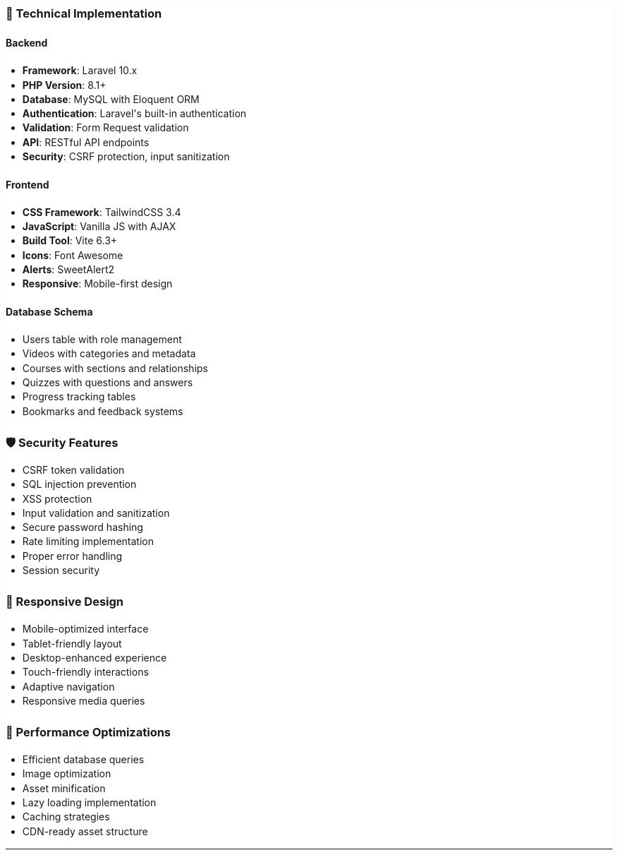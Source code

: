 ### 🔧 Technical Implementation

#### Backend
- **Framework**: Laravel 10.x
- **PHP Version**: 8.1+
- **Database**: MySQL with Eloquent ORM
- **Authentication**: Laravel's built-in authentication
- **Validation**: Form Request validation
- **API**: RESTful API endpoints
- **Security**: CSRF protection, input sanitization

#### Frontend
- **CSS Framework**: TailwindCSS 3.4
- **JavaScript**: Vanilla JS with AJAX
- **Build Tool**: Vite 6.3+
- **Icons**: Font Awesome
- **Alerts**: SweetAlert2
- **Responsive**: Mobile-first design

#### Database Schema
- Users table with role management
- Videos with categories and metadata
- Courses with sections and relationships
- Quizzes with questions and answers
- Progress tracking tables
- Bookmarks and feedback systems

### 🛡️ Security Features
- CSRF token validation
- SQL injection prevention
- XSS protection
- Input validation and sanitization
- Secure password hashing
- Rate limiting implementation
- Proper error handling
- Session security

### 📱 Responsive Design
- Mobile-optimized interface
- Tablet-friendly layout
- Desktop-enhanced experience
- Touch-friendly interactions
- Adaptive navigation
- Responsive media queries

### 🚀 Performance Optimizations
- Efficient database queries
- Image optimization
- Asset minification
- Lazy loading implementation
- Caching strategies
- CDN-ready asset structure

---